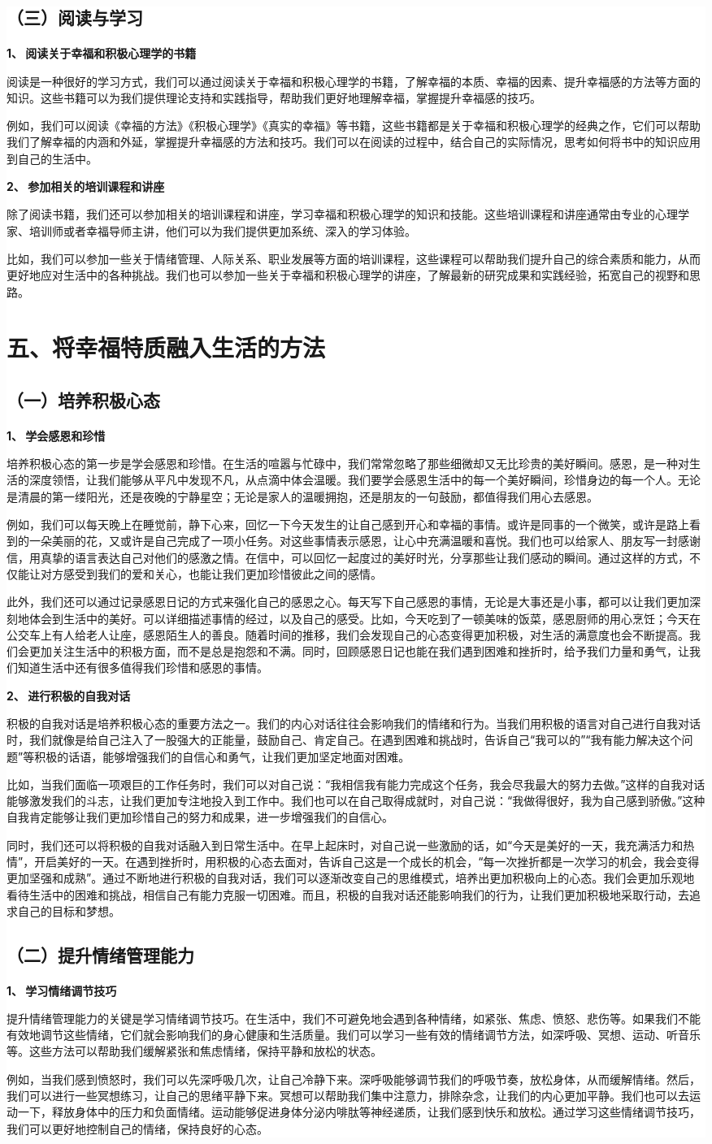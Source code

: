 ## （三）阅读与学习

**1、 阅读关于幸福和积极心理学的书籍** 

阅读是一种很好的学习方式，我们可以通过阅读关于幸福和积极心理学的书籍，了解幸福的本质、幸福的因素、提升幸福感的方法等方面的知识。这些书籍可以为我们提供理论支持和实践指导，帮助我们更好地理解幸福，掌握提升幸福感的技巧。

例如，我们可以阅读《幸福的方法》《积极心理学》《真实的幸福》等书籍，这些书籍都是关于幸福和积极心理学的经典之作，它们可以帮助我们了解幸福的内涵和外延，掌握提升幸福感的方法和技巧。我们可以在阅读的过程中，结合自己的实际情况，思考如何将书中的知识应用到自己的生活中。

**2、 参加相关的培训课程和讲座** 

除了阅读书籍，我们还可以参加相关的培训课程和讲座，学习幸福和积极心理学的知识和技能。这些培训课程和讲座通常由专业的心理学家、培训师或者幸福导师主讲，他们可以为我们提供更加系统、深入的学习体验。

比如，我们可以参加一些关于情绪管理、人际关系、职业发展等方面的培训课程，这些课程可以帮助我们提升自己的综合素质和能力，从而更好地应对生活中的各种挑战。我们也可以参加一些关于幸福和积极心理学的讲座，了解最新的研究成果和实践经验，拓宽自己的视野和思路。

# 五、将幸福特质融入生活的方法

## （一）培养积极心态

**1、 学会感恩和珍惜** 

培养积极心态的第一步是学会感恩和珍惜。在生活的喧嚣与忙碌中，我们常常忽略了那些细微却又无比珍贵的美好瞬间。感恩，是一种对生活的深度领悟，让我们能够从平凡中发现不凡，从点滴中体会温暖。我们要学会感恩生活中的每一个美好瞬间，珍惜身边的每一个人。无论是清晨的第一缕阳光，还是夜晚的宁静星空；无论是家人的温暖拥抱，还是朋友的一句鼓励，都值得我们用心去感恩。

例如，我们可以每天晚上在睡觉前，静下心来，回忆一下今天发生的让自己感到开心和幸福的事情。或许是同事的一个微笑，或许是路上看到的一朵美丽的花，又或许是自己完成了一项小任务。对这些事情表示感恩，让心中充满温暖和喜悦。我们也可以给家人、朋友写一封感谢信，用真挚的语言表达自己对他们的感激之情。在信中，可以回忆一起度过的美好时光，分享那些让我们感动的瞬间。通过这样的方式，不仅能让对方感受到我们的爱和关心，也能让我们更加珍惜彼此之间的感情。

此外，我们还可以通过记录感恩日记的方式来强化自己的感恩之心。每天写下自己感恩的事情，无论是大事还是小事，都可以让我们更加深刻地体会到生活中的美好。可以详细描述事情的经过，以及自己的感受。比如，今天吃到了一顿美味的饭菜，感恩厨师的用心烹饪；今天在公交车上有人给老人让座，感恩陌生人的善良。随着时间的推移，我们会发现自己的心态变得更加积极，对生活的满意度也会不断提高。我们会更加关注生活中的积极方面，而不是总是抱怨和不满。同时，回顾感恩日记也能在我们遇到困难和挫折时，给予我们力量和勇气，让我们知道生活中还有很多值得我们珍惜和感恩的事情。

**2、 进行积极的自我对话** 

积极的自我对话是培养积极心态的重要方法之一。我们的内心对话往往会影响我们的情绪和行为。当我们用积极的语言对自己进行自我对话时，我们就像是给自己注入了一股强大的正能量，鼓励自己、肯定自己。在遇到困难和挑战时，告诉自己“我可以的”“我有能力解决这个问题”等积极的话语，能够增强我们的自信心和勇气，让我们更加坚定地面对困难。

比如，当我们面临一项艰巨的工作任务时，我们可以对自己说：“我相信我有能力完成这个任务，我会尽我最大的努力去做。”这样的自我对话能够激发我们的斗志，让我们更加专注地投入到工作中。我们也可以在自己取得成就时，对自己说：“我做得很好，我为自己感到骄傲。”这种自我肯定能够让我们更加珍惜自己的努力和成果，进一步增强我们的自信心。

同时，我们还可以将积极的自我对话融入到日常生活中。在早上起床时，对自己说一些激励的话，如“今天是美好的一天，我充满活力和热情”，开启美好的一天。在遇到挫折时，用积极的心态去面对，告诉自己这是一个成长的机会，“每一次挫折都是一次学习的机会，我会变得更加坚强和成熟”。通过不断地进行积极的自我对话，我们可以逐渐改变自己的思维模式，培养出更加积极向上的心态。我们会更加乐观地看待生活中的困难和挑战，相信自己有能力克服一切困难。而且，积极的自我对话还能影响我们的行为，让我们更加积极地采取行动，去追求自己的目标和梦想。

## （二）提升情绪管理能力

**1、 学习情绪调节技巧** 

提升情绪管理能力的关键是学习情绪调节技巧。在生活中，我们不可避免地会遇到各种情绪，如紧张、焦虑、愤怒、悲伤等。如果我们不能有效地调节这些情绪，它们就会影响我们的身心健康和生活质量。我们可以学习一些有效的情绪调节方法，如深呼吸、冥想、运动、听音乐等。这些方法可以帮助我们缓解紧张和焦虑情绪，保持平静和放松的状态。

例如，当我们感到愤怒时，我们可以先深呼吸几次，让自己冷静下来。深呼吸能够调节我们的呼吸节奏，放松身体，从而缓解情绪。然后，我们可以进行一些冥想练习，让自己的思绪平静下来。冥想可以帮助我们集中注意力，排除杂念，让我们的内心更加平静。我们也可以去运动一下，释放身体中的压力和负面情绪。运动能够促进身体分泌内啡肽等神经递质，让我们感到快乐和放松。通过学习这些情绪调节技巧，我们可以更好地控制自己的情绪，保持良好的心态。
